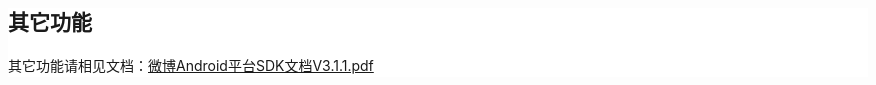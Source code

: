 ## 其它功能
其它功能请相见文档：[微博Android平台SDK文档V3.1.1.pdf][1]

[1]:https://github.com/sinaweibosdk/weibo_android_sdk/blob/master/%E5%BE%AE%E5%8D%9AAndroid%E5%B9%B3%E5%8F%B0SDK%E6%96%87%E6%A1%A3V3.1.1.pdf
[2]:https://github.com/sinaweibosdk/weibo_android_sdk/blob/master/%E5%B8%B8%E8%A7%81%E9%97%AE%E9%A2%98%20FAQ.md
[3]:https://github.com/sinaweibosdk/weibo_android_sdk/blob/master/WeiboSDK_API-V2.4.0.CHM
[4]:https://github.com/sinaweibosdk/weibo_android_sdk/blob/master/WeiboSDKDemo_v3.1.1.apk
[5]:https://github.com/sinaweibosdk/weibo_android_sdk/tree/master/demo-src
[6]:https://github.com/sinaweibosdk/weibo_android_sdk/edit/master/README.md#%E7%BD%91%E7%BB%9C%E8%AF%B7%E6%B1%82%E6%A1%86%E6%9E%B6%E7%9A%84%E4%BD%BF%E7%94%A8
[7]:https://github.com/sinaweibosdk/weibo_android_sdk/edit/master/README.md#%E4%B8%BE%E4%BE%8B%E4%BD%BF%E7%94%A8%E5%BC%82%E6%AD%A5%E6%8E%A5%E5%8F%A3%E6%9D%A5%E5%8F%91%E9%80%81%E4%B8%80%E6%9D%A1%E5%B8%A6%E5%9B%BE%E7%89%87%E7%9A%84%E5%BE%AE%E5%8D%9A
[8]:http://sinaweibosdk.github.io/weibo_android_sdk/doc/
